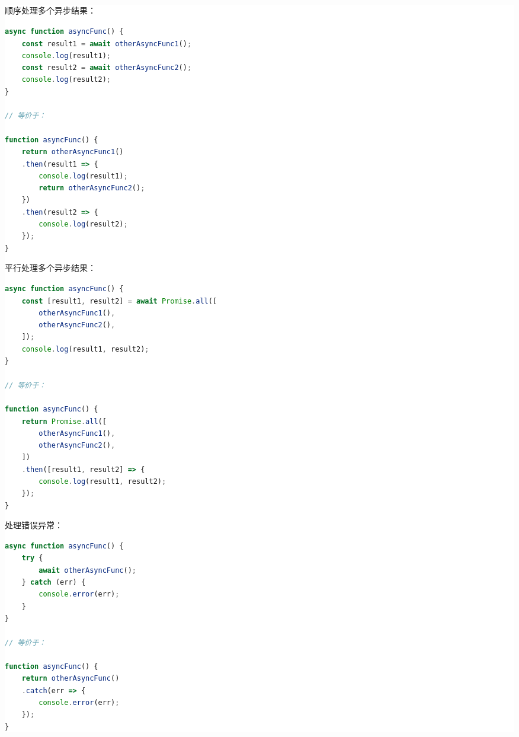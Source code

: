 顺序处理多个异步结果：

```javascript
async function asyncFunc() {
    const result1 = await otherAsyncFunc1();
    console.log(result1);
    const result2 = await otherAsyncFunc2();
    console.log(result2);
}

// 等价于：

function asyncFunc() {
    return otherAsyncFunc1()
    .then(result1 => {
        console.log(result1);
        return otherAsyncFunc2();
    })
    .then(result2 => {
        console.log(result2);
    });
}
```

平行处理多个异步结果：

```javascript
async function asyncFunc() {
    const [result1, result2] = await Promise.all([
        otherAsyncFunc1(),
        otherAsyncFunc2(),
    ]);
    console.log(result1, result2);
}

// 等价于：

function asyncFunc() {
    return Promise.all([
        otherAsyncFunc1(),
        otherAsyncFunc2(),
    ])
    .then([result1, result2] => {
        console.log(result1, result2);
    });
}
```

处理错误异常：

```javascript
async function asyncFunc() {
    try {
        await otherAsyncFunc();
    } catch (err) {
        console.error(err);
    }
}

// 等价于：

function asyncFunc() {
    return otherAsyncFunc()
    .catch(err => {
        console.error(err);
    });
}
```